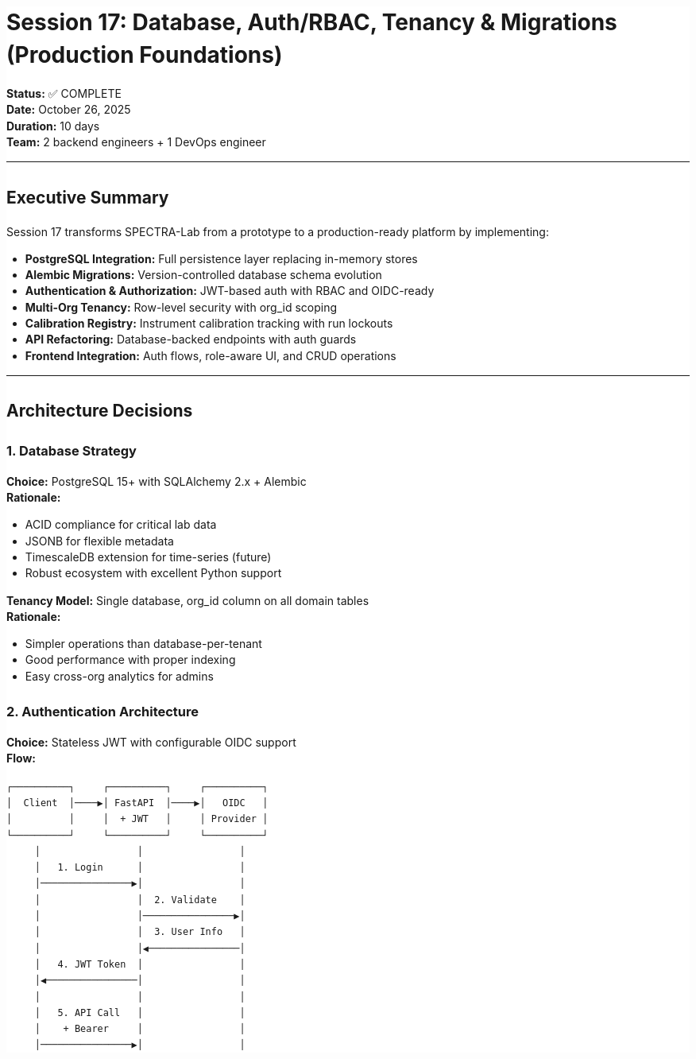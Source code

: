 # Session 17: Database, Auth/RBAC, Tenancy & Migrations (Production Foundations)

**Status:** ✅ COMPLETE  
**Date:** October 26, 2025  
**Duration:** 10 days  
**Team:** 2 backend engineers + 1 DevOps engineer

---

## Executive Summary

Session 17 transforms SPECTRA-Lab from a prototype to a production-ready platform by implementing:

- **PostgreSQL Integration:** Full persistence layer replacing in-memory stores
- **Alembic Migrations:** Version-controlled database schema evolution
- **Authentication & Authorization:** JWT-based auth with RBAC and OIDC-ready
- **Multi-Org Tenancy:** Row-level security with org_id scoping
- **Calibration Registry:** Instrument calibration tracking with run lockouts
- **API Refactoring:** Database-backed endpoints with auth guards
- **Frontend Integration:** Auth flows, role-aware UI, and CRUD operations

---

## Architecture Decisions

### 1. Database Strategy

**Choice:** PostgreSQL 15+ with SQLAlchemy 2.x + Alembic  
**Rationale:**
- ACID compliance for critical lab data
- JSONB for flexible metadata
- TimescaleDB extension for time-series (future)
- Robust ecosystem with excellent Python support

**Tenancy Model:** Single database, org_id column on all domain tables  
**Rationale:**
- Simpler operations than database-per-tenant
- Good performance with proper indexing
- Easy cross-org analytics for admins

### 2. Authentication Architecture

**Choice:** Stateless JWT with configurable OIDC support  
**Flow:**
```
┌──────────┐     ┌──────────┐     ┌──────────┐
│  Client  │────▶│ FastAPI  │────▶│   OIDC   │
│          │     │  + JWT   │     │ Provider │
└──────────┘     └──────────┘     └──────────┘
     │                 │                 │
     │   1. Login      │                 │
     │────────────────▶│                 │
     │                 │  2. Validate    │
     │                 │────────────────▶│
     │                 │  3. User Info   │
     │                 │◀────────────────│
     │   4. JWT Token  │                 │
     │◀────────────────│                 │
     │                 │                 │
     │   5. API Call   │                 │
     │    + Bearer     │                 │
     │────────────────▶│                 │
```